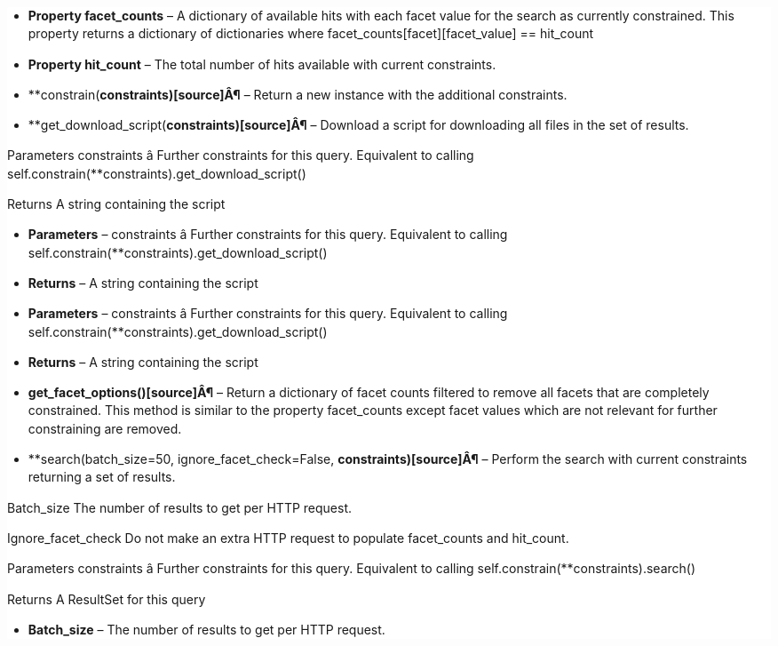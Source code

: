 - **Property facet_counts** – A dictionary of available hits with each
facet value for the search as currently constrained.
This property returns a dictionary of dictionaries where
facet_counts[facet][facet_value] == hit_count

- **Property hit_count** – The total number of hits available with current
constraints.



- **constrain(**constraints)[source]Â¶** – Return a new instance with the additional constraints.



- **get_download_script(**constraints)[source]Â¶** – Download a script for downloading all files in the set of results.

Parameters
constraints â Further constraints for this query. Equivalent
to calling self.constrain(**constraints).get_download_script()

Returns
A string containing the script

- **Parameters** – constraints â Further constraints for this query. Equivalent
to calling self.constrain(**constraints).get_download_script()

- **Returns** – A string containing the script



- **Parameters** – constraints â Further constraints for this query. Equivalent
to calling self.constrain(**constraints).get_download_script()

- **Returns** – A string containing the script



- **get_facet_options()[source]Â¶** – Return a dictionary of facet counts filtered to remove all
facets that are completely constrained.  This method is
similar to the property facet_counts except facet values
which are not relevant for further constraining are removed.



- **search(batch_size=50, ignore_facet_check=False, **constraints)[source]Â¶** – Perform the search with current constraints returning a set of results.

Batch_size
The number of results to get per HTTP request.

Ignore_facet_check
Do not make an extra HTTP request to populate
facet_counts and hit_count.

Parameters
constraints â Further constraints for this query.  Equivalent
to calling self.constrain(**constraints).search()

Returns
A ResultSet for this query

- **Batch_size** – The number of results to get per HTTP request.
